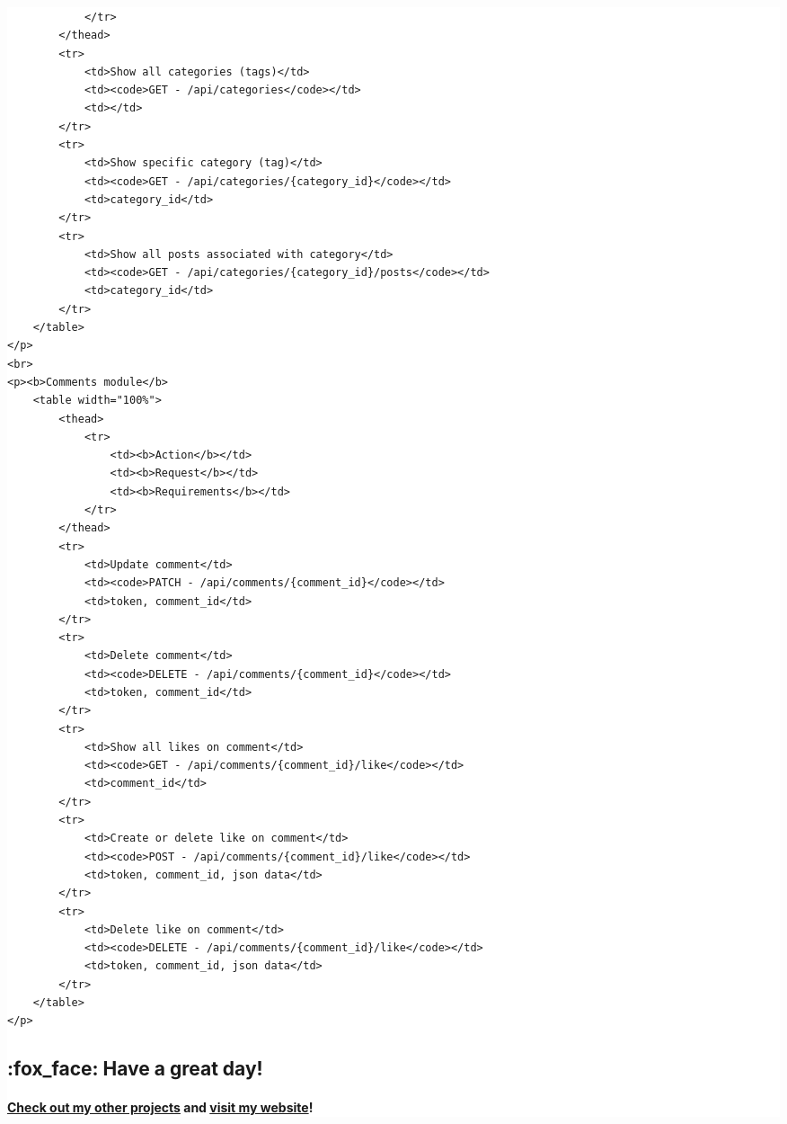                 </tr>
            </thead>
            <tr>
                <td>Show all categories (tags)</td>
                <td><code>GET - /api/categories</code></td>
                <td></td>
            </tr>
            <tr>
                <td>Show specific category (tag)</td>
                <td><code>GET - /api/categories/{category_id}</code></td>
                <td>category_id</td>
            </tr>
            <tr>
                <td>Show all posts associated with category</td>
                <td><code>GET - /api/categories/{category_id}/posts</code></td>
                <td>category_id</td>
            </tr>
        </table>
    </p>
    <br>
    <p><b>Comments module</b>
        <table width="100%">
            <thead>
                <tr>
                    <td><b>Action</b></td>
                    <td><b>Request</b></td>
                    <td><b>Requirements</b></td>
                </tr>
            </thead>
            <tr>
                <td>Update comment</td>
                <td><code>PATCH - /api/comments/{comment_id}</code></td>
                <td>token, comment_id</td>
            </tr>
            <tr>
                <td>Delete comment</td>
                <td><code>DELETE - /api/comments/{comment_id}</code></td>
                <td>token, comment_id</td>
            </tr>
            <tr>
                <td>Show all likes on comment</td>
                <td><code>GET - /api/comments/{comment_id}/like</code></td>
                <td>comment_id</td>
            </tr>
            <tr>
                <td>Create or delete like on comment</td>
                <td><code>POST - /api/comments/{comment_id}/like</code></td>
                <td>token, comment_id, json data</td>
            </tr>
            <tr>
                <td>Delete like on comment</td>
                <td><code>DELETE - /api/comments/{comment_id}/like</code></td>
                <td>token, comment_id, json data</td>
            </tr>
        </table>
    </p>
</p>

<h2>:fox_face: Have a great day!</h2>
<p><b><a href="https://github.com/PAXANDDOS?tab=repositories">Check out my other projects</a> and <a href="https://paxanddos.github.io">visit my website</a>!</b></p>
